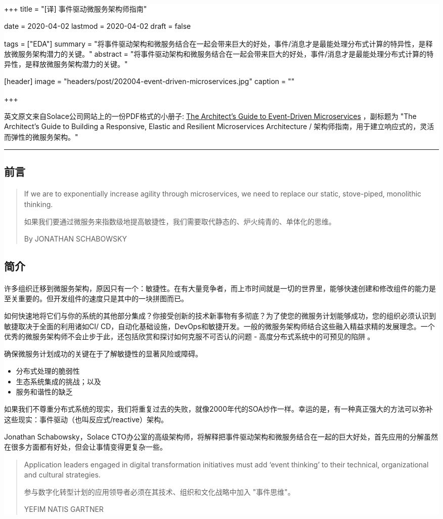 +++
title = "[译] 事件驱动微服务架构师指南"

date = 2020-04-02
lastmod = 2020-04-02
draft = false

tags = ["EDA"]
summary = "将事件驱动架构和微服务结合在一起会带来巨大的好处，事件/消息才是最能处理分布式计算的特异性，是释放微服务架构潜力的关键。"
abstract = "将事件驱动架构和微服务结合在一起会带来巨大的好处，事件/消息才是最能处理分布式计算的特异性，是释放微服务架构潜力的关键。"

[header]
image = "headers/post/202004-event-driven-microservices.jpg"
caption = ""

+++

英文原文来自Solace公司网站上的一份PDF格式的小册子: [The Architect’s Guide to Event-Driven Microservices](https://go.solace.com/wp-download-eventdrivenmicroservices.html) ，副标题为 "The Architect’s Guide to Building a Responsive, Elastic and Resilient Microservices Architecture / 架构师指南，用于建立响应式的，灵活而弹性的微服务架构。"

------

## 前言

> If we are to exponentially increase agility through microservices, we need to replace our static, stove-piped, monolithic thinking.
>
> 如果我们要通过微服务来指数级地提高敏捷性，我们需要取代静态的、炉火纯青的、单体化的思维。
>
> By JONATHAN SCHABOWSKY

## 简介

许多组织迁移到微服务架构，原因只有一个：敏捷性。在有大量竞争者，而上市时间就是一切的世界里，能够快速创建和修改组件的能力是至关重要的。但开发组件的速度只是其中的一块拼图而已。

如何快速地将它们与你的系统的其他部分集成？你接受创新的技术新事物有多彻底？为了使您的微服务计划能够成功，您的组织必须认识到敏捷取决于全面的利用诸如CI/ CD，自动化基础设施，DevOps和敏捷开发。一般的微服务架构师结合这些融入精益求精的发展理念。一个优秀的微服务架构师不会止步于此，还包括欣赏和探讨如何克服不可否认的问题 - 高度分布式系统中的可预见的陷阱 。

确保微服务计划成功的关键在于了解敏捷性的显著风险或障碍。

- 分布式处理的脆弱性
- 生态系统集成的挑战；以及
- 服务和谐性的缺乏

如果我们不尊重分布式系统的现实，我们将重复过去的失败，就像2000年代的SOA炒作一样。幸运的是，有一种真正强大的方法可以弥补这些现实：事件驱动（也叫反应式/reactive）架构。

Jonathan Schabowsky，Solace CTO办公室的高级架构师，将解释把事件驱动架构和微服务结合在一起的巨大好处，首先应用的分解虽然在很多方面都有好处，但会让事情变得更复杂一些。

> Application leaders engaged in digital transformation initiatives must add ‘event thinking’ to their technical, organizational and cultural strategies.
> 
> 参与数字化转型计划的应用领导者必须在其技术、组织和文化战略中加入 "事件思维"。
> 
> YEFIM NATIS
> GARTNER
